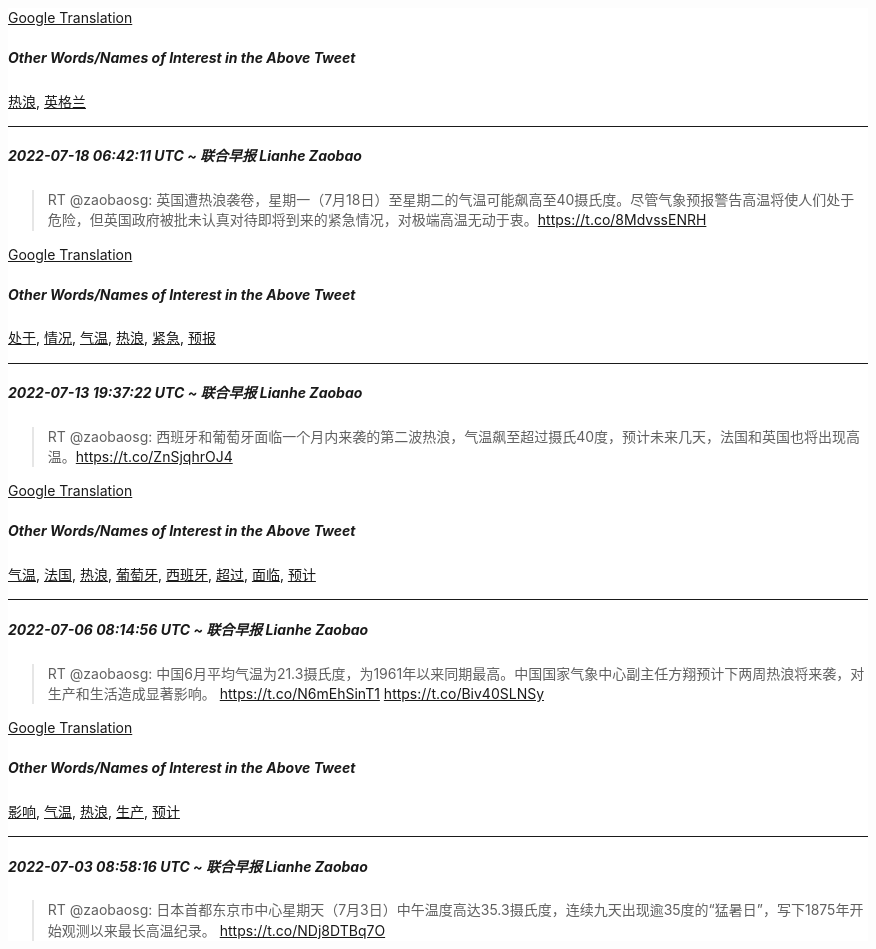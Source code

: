 [Google Translation](https://translate.google.com/?hi=en&tab=TT&sl=zh-CN&tl=en&op=translate&text=RT+%40FTChinese%3A+%E3%80%90%E8%8B%B1%E4%BC%A6%E7%9A%84%E7%83%AD%E6%B5%AA%E4%B8%8B+%E4%BA%BA%E4%BB%AC%E5%A6%82%E4%B8%B4%E5%A4%A7%E6%95%8C%E3%80%91%E5%BC%A0%E7%92%90%E8%AF%97%EF%BC%9A%E7%9B%B4%E5%86%B240%E6%91%84%E6%B0%8F%E5%BA%A6%E7%9A%84%E9%AB%98%E6%B8%A9%E8%AE%A9%E8%8B%B1%E6%A0%BC%E5%85%B0%E4%B8%8A%E4%B8%8B%E5%A6%82%E4%B8%B4%E5%A4%A7%E6%95%8C%EF%BC%8C%E9%9D%A2%E5%AF%B9%E9%85%B7%E7%83%AD%E6%B1%B9%E6%B1%B9%E8%80%8C%E6%9D%A5%EF%BC%8C%E4%B8%80%E5%90%91%E7%88%B1%E8%B0%88%E8%AE%BA%E5%A4%A9%E6%B0%94%E7%9A%84%E8%8B%B1%E5%9B%BD%E4%BA%BA%E5%A6%82%E4%BD%95%E4%BF%9D%E6%8C%81%E6%B7%A1%E5%AE%9A%EF%BC%9Fhttps%3A%2F%2Ft.co%2FRuodn3z4ak)
##### Other Words/Names of Interest in the Above Tweet
[热浪](热浪.md), [英格兰](英格兰.md)
___
##### 2022-07-18 06:42:11 UTC ~ 联合早报 Lianhe Zaobao
> RT @zaobaosg: 英国遭热浪袭卷，星期一（7月18日）至星期二的气温可能飙高至40摄氏度。尽管气象预报警告高温将使人们处于危险，但英国政府被批未认真对待即将到来的紧急情况，对极端高温无动于衷。https://t.co/8MdvssENRH

[Google Translation](https://translate.google.com/?hi=en&tab=TT&sl=zh-CN&tl=en&op=translate&text=RT+%40zaobaosg%3A+%E8%8B%B1%E5%9B%BD%E9%81%AD%E7%83%AD%E6%B5%AA%E8%A2%AD%E5%8D%B7%EF%BC%8C%E6%98%9F%E6%9C%9F%E4%B8%80%EF%BC%887%E6%9C%8818%E6%97%A5%EF%BC%89%E8%87%B3%E6%98%9F%E6%9C%9F%E4%BA%8C%E7%9A%84%E6%B0%94%E6%B8%A9%E5%8F%AF%E8%83%BD%E9%A3%99%E9%AB%98%E8%87%B340%E6%91%84%E6%B0%8F%E5%BA%A6%E3%80%82%E5%B0%BD%E7%AE%A1%E6%B0%94%E8%B1%A1%E9%A2%84%E6%8A%A5%E8%AD%A6%E5%91%8A%E9%AB%98%E6%B8%A9%E5%B0%86%E4%BD%BF%E4%BA%BA%E4%BB%AC%E5%A4%84%E4%BA%8E%E5%8D%B1%E9%99%A9%EF%BC%8C%E4%BD%86%E8%8B%B1%E5%9B%BD%E6%94%BF%E5%BA%9C%E8%A2%AB%E6%89%B9%E6%9C%AA%E8%AE%A4%E7%9C%9F%E5%AF%B9%E5%BE%85%E5%8D%B3%E5%B0%86%E5%88%B0%E6%9D%A5%E7%9A%84%E7%B4%A7%E6%80%A5%E6%83%85%E5%86%B5%EF%BC%8C%E5%AF%B9%E6%9E%81%E7%AB%AF%E9%AB%98%E6%B8%A9%E6%97%A0%E5%8A%A8%E4%BA%8E%E8%A1%B7%E3%80%82https%3A%2F%2Ft.co%2F8MdvssENRH)
##### Other Words/Names of Interest in the Above Tweet
[处于](处于.md), [情况](情况.md), [气温](气温.md), [热浪](热浪.md), [紧急](紧急.md), [预报](预报.md)
___
##### 2022-07-13 19:37:22 UTC ~ 联合早报 Lianhe Zaobao
> RT @zaobaosg: 西班牙和葡萄牙面临一个月内来袭的第二波热浪，气温飙至超过摄氏40度，预计未来几天，法国和英国也将出现高温。https://t.co/ZnSjqhrOJ4

[Google Translation](https://translate.google.com/?hi=en&tab=TT&sl=zh-CN&tl=en&op=translate&text=RT+%40zaobaosg%3A+%E8%A5%BF%E7%8F%AD%E7%89%99%E5%92%8C%E8%91%A1%E8%90%84%E7%89%99%E9%9D%A2%E4%B8%B4%E4%B8%80%E4%B8%AA%E6%9C%88%E5%86%85%E6%9D%A5%E8%A2%AD%E7%9A%84%E7%AC%AC%E4%BA%8C%E6%B3%A2%E7%83%AD%E6%B5%AA%EF%BC%8C%E6%B0%94%E6%B8%A9%E9%A3%99%E8%87%B3%E8%B6%85%E8%BF%87%E6%91%84%E6%B0%8F40%E5%BA%A6%EF%BC%8C%E9%A2%84%E8%AE%A1%E6%9C%AA%E6%9D%A5%E5%87%A0%E5%A4%A9%EF%BC%8C%E6%B3%95%E5%9B%BD%E5%92%8C%E8%8B%B1%E5%9B%BD%E4%B9%9F%E5%B0%86%E5%87%BA%E7%8E%B0%E9%AB%98%E6%B8%A9%E3%80%82https%3A%2F%2Ft.co%2FZnSjqhrOJ4)
##### Other Words/Names of Interest in the Above Tweet
[气温](气温.md), [法国](法国.md), [热浪](热浪.md), [葡萄牙](葡萄牙.md), [西班牙](西班牙.md), [超过](超过.md), [面临](面临.md), [预计](预计.md)
___
##### 2022-07-06 08:14:56 UTC ~ 联合早报 Lianhe Zaobao
> RT @zaobaosg: 中国6月平均气温为21.3摄氏度，为1961年以来同期最高。中国国家气象中心副主任方翔预计下两周热浪将来袭，对生产和生活造成显著影响。 https://t.co/N6mEhSinT1 https://t.co/Biv40SLNSy

[Google Translation](https://translate.google.com/?hi=en&tab=TT&sl=zh-CN&tl=en&op=translate&text=RT+%40zaobaosg%3A+%E4%B8%AD%E5%9B%BD6%E6%9C%88%E5%B9%B3%E5%9D%87%E6%B0%94%E6%B8%A9%E4%B8%BA21.3%E6%91%84%E6%B0%8F%E5%BA%A6%EF%BC%8C%E4%B8%BA1961%E5%B9%B4%E4%BB%A5%E6%9D%A5%E5%90%8C%E6%9C%9F%E6%9C%80%E9%AB%98%E3%80%82%E4%B8%AD%E5%9B%BD%E5%9B%BD%E5%AE%B6%E6%B0%94%E8%B1%A1%E4%B8%AD%E5%BF%83%E5%89%AF%E4%B8%BB%E4%BB%BB%E6%96%B9%E7%BF%94%E9%A2%84%E8%AE%A1%E4%B8%8B%E4%B8%A4%E5%91%A8%E7%83%AD%E6%B5%AA%E5%B0%86%E6%9D%A5%E8%A2%AD%EF%BC%8C%E5%AF%B9%E7%94%9F%E4%BA%A7%E5%92%8C%E7%94%9F%E6%B4%BB%E9%80%A0%E6%88%90%E6%98%BE%E8%91%97%E5%BD%B1%E5%93%8D%E3%80%82+https%3A%2F%2Ft.co%2FN6mEhSinT1+https%3A%2F%2Ft.co%2FBiv40SLNSy)
##### Other Words/Names of Interest in the Above Tweet
[影响](影响.md), [气温](气温.md), [热浪](热浪.md), [生产](生产.md), [预计](预计.md)
___
##### 2022-07-03 08:58:16 UTC ~ 联合早报 Lianhe Zaobao
> RT @zaobaosg: 日本首都东京市中心星期天（7月3日）中午温度高达35.3摄氏度，连续九天出现逾35度的“猛暑日”，写下1875年开始观测以来最长高温纪录。 https://t.co/NDj8DTBq7O

